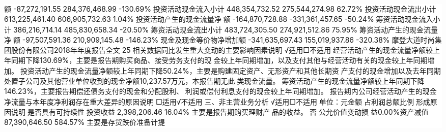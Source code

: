额
-87,272,191.55
284,376,468.99
-130.69%
投资活动现金流入小计
448,354,732.52
275,544,274.98
62.72%
投资活动现金流出小计
613,225,461.40
606,905,732.63
1.04%
投资活动产生的现金流量净
额
-164,870,728.88
-331,361,457.65
-50.24%
筹资活动现金流入小计
386,216,714.14
485,830,658.34
-20.50%
筹资活动现金流出小计
483,724,305.50
274,921,512.86
75.95%
筹资活动产生的现金流量净
额
-97,507,591.36
210,909,145.48
-146.23%
现金及现金等价物净增加额
-341,635,697.43
155,019,937.86
-320.38%
摩登大道时尚集团股份有限公司2018年年度报告全文
25
相关数据同比发生重大变动的主要影响因素说明
√适用□不适用
经营活动产生的现金流量净额较上年同期下降130.69%，主要是报告期购买商品、接受劳务支付的现
金较上年同期增加，以及支付其他与经营活动有关的现金较上年同期增加。
投资活动产生的现金流量净额较上年同期下降50.24%，主要是购建固定资产、无形资产和其他长期资
产支付的现金增加以及去年同期处置子公司及其他营业单位收到的现金净额10,237.57万元，本报告期无此
类现金流量。
筹资活动产生的现金流量净额较上年同期下降146.23%，主要报告期偿还债务支付的现金和分配股利、
利润或偿付利息支付的现金较上年同期增加。
报告期内公司经营活动产生的现金净流量与本年度净利润存在重大差异的原因说明
□适用√不适用
三、非主营业务分析
√适用□不适用
单位：元金额
占利润总额比例
形成原因说明
是否具有可持续性
投资收益
2,398,206.46
16.04%
主要是报告期购买理财产
品的收益。
否
公允价值变动损
益0.00%资产减值
87,390,646.50
584.57%
主要是存货跌价准备计提